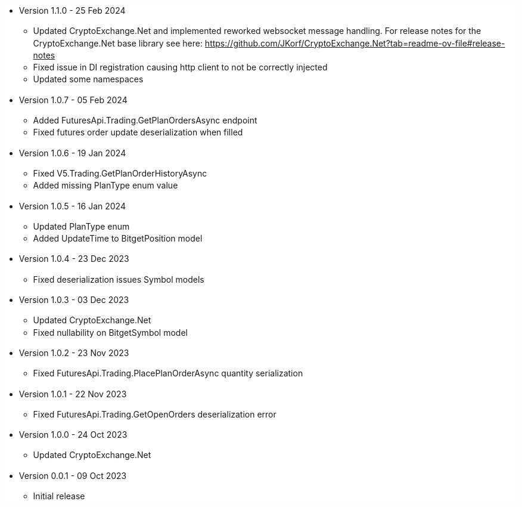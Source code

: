 * Version 1.1.0 - 25 Feb 2024
    * Updated CryptoExchange.Net and implemented reworked websocket message handling. For release notes for the CryptoExchange.Net base library see here: https://github.com/JKorf/CryptoExchange.Net?tab=readme-ov-file#release-notes
    * Fixed issue in DI registration causing http client to not be correctly injected
    * Updated some namespaces

* Version 1.0.7 - 05 Feb 2024
    * Added FuturesApi.Trading.GetPlanOrdersAsync endpoint
    * Fixed futures order update deserialization when filled

* Version 1.0.6 - 19 Jan 2024
    * Fixed V5.Trading.GetPlanOrderHistoryAsync
    * Added missing PlanType enum value

* Version 1.0.5 - 16 Jan 2024
    * Updated PlanType enum
    * Added UpdateTime to BitgetPosition model

* Version 1.0.4 - 23 Dec 2023
    * Fixed deserialization issues Symbol models

* Version 1.0.3 - 03 Dec 2023
    * Updated CryptoExchange.Net
    * Fixed nullability on BitgetSymbol model

* Version 1.0.2 - 23 Nov 2023
    * Fixed FuturesApi.Trading.PlacePlanOrderAsync quantity serialization

* Version 1.0.1 - 22 Nov 2023
    * Fixed FuturesApi.Trading.GetOpenOrders deserialization error

* Version 1.0.0 - 24 Oct 2023
    * Updated CryptoExchange.Net

* Version 0.0.1 - 09 Oct 2023
    * Initial release

